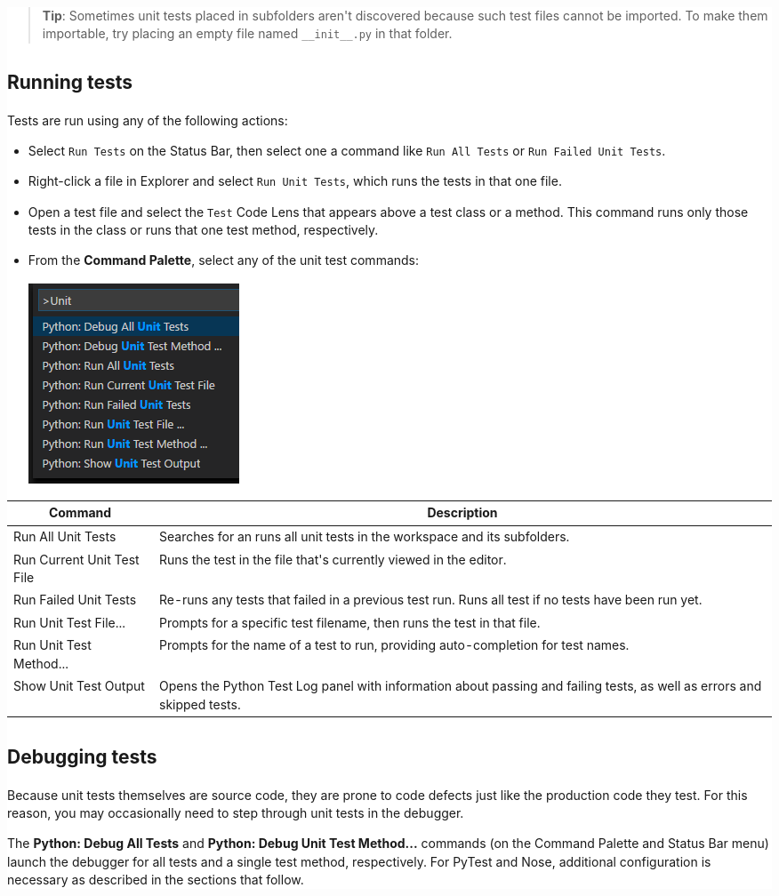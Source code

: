 > **Tip**: Sometimes unit tests placed in subfolders aren't discovered because such test files cannot be imported. To make them importable, try placing an empty file named `__init__.py` in that folder.

## Running tests

Tests are run using any of the following actions:

- Select `Run Tests` on the Status Bar, then select one a command like `Run All Tests` or `Run Failed Unit Tests`.
- Right-click a file in Explorer and select `Run Unit Tests`, which runs the tests in that one file.
- Open a test file and select the `Test` Code Lens that appears above a test class or a method. This command runs only those tests in the class or runs that one test method, respectively.
- From the **Command Palette**, select any of the unit test commands:

    ![Python unit testing commands on the Command Palette](images/unit-testing/commands.png)

| Command | Description |
| --- | --- |
| Run All Unit Tests | Searches for an runs all unit tests in the workspace and its subfolders. |
| Run Current Unit Test File | Runs the test in the file that's currently viewed in the editor. |
| Run Failed Unit Tests | Re-runs any tests that failed in a previous test run. Runs all test if no tests have been run yet. |
| Run Unit Test File... | Prompts for a specific test filename, then runs the test in that file. |
| Run Unit Test Method... | Prompts for the name of a test to run, providing auto-completion for test names. |
| Show Unit Test Output | Opens the Python Test Log panel with information about passing and failing tests, as well as errors and skipped tests. |

## Debugging tests

Because unit tests themselves are source code, they are prone to code defects just like the production code they test. For this reason, you may occasionally need to step through unit tests in the debugger.

The **Python: Debug All Tests** and **Python: Debug Unit Test Method...** commands (on the Command Palette and Status Bar menu) launch the debugger for all tests and a single test method, respectively. For PyTest and Nose, additional configuration is necessary as described in the sections that follow.
